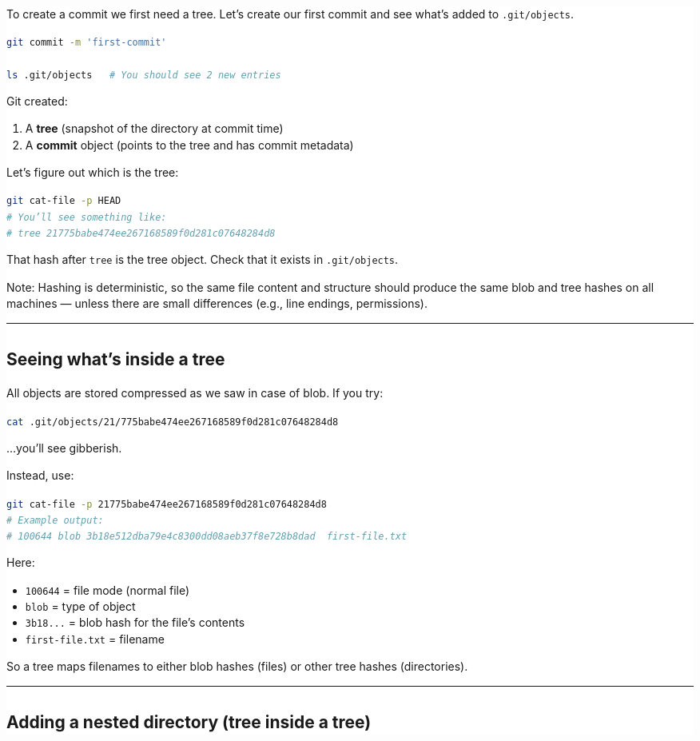 To create a commit we first need a tree. Let’s create our first commit and see what’s added to `.git/objects`.

```bash
git commit -m 'first-commit'

ls .git/objects   # You should see 2 new entries
```

Git created:
1. A **tree** (snapshot of the directory at commit time)
2. A **commit** object (points to the tree and has commit metadata)

Let’s figure out which is the tree:

```bash
git cat-file -p HEAD
# You’ll see something like:
# tree 21775babe474ee267168589f0d281c07648284d8
```

That hash after `tree` is the tree object. Check that it exists in `.git/objects`.

Note: Hashing is deterministic, so the same file content and structure should produce the same blob and tree hashes on all machines — unless there are small differences (e.g., line endings, permissions).

---

## Seeing what’s inside a tree

All objects are stored compressed as we saw in case of blob. If you try:

```bash
cat .git/objects/21/775babe474ee267168589f0d281c07648284d8
```
…you’ll see gibberish.

Instead, use:

```bash
git cat-file -p 21775babe474ee267168589f0d281c07648284d8
# Example output:
# 100644 blob 3b18e512dba79e4c8300dd08aeb37f8e728b8dad	first-file.txt
```

Here:
- `100644` = file mode (normal file)
- `blob` = type of object
- `3b18...` = blob hash for the file’s contents
- `first-file.txt` = filename

So a tree maps filenames to either blob hashes (files) or other tree hashes (directories).

---

## Adding a nested directory (tree inside a tree)
